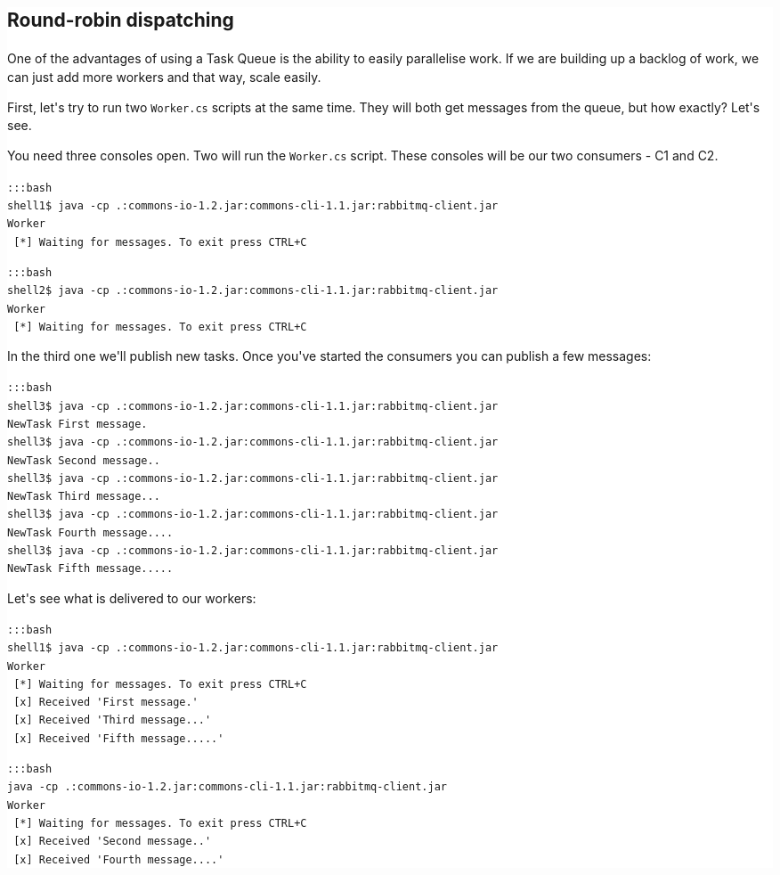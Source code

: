 Round-robin dispatching
-----------------------

One of the advantages of using a Task Queue is the ability to easily
parallelise work. If we are building up a backlog of work, we can just
add more workers and that way, scale easily.

First, let's try to run two `Worker.cs` scripts at the same time. They
will both get messages from the queue, but how exactly? Let's see.

You need three consoles open. Two will run the `Worker.cs`
script. These consoles will be our two consumers - C1 and C2.

    :::bash
    shell1$ java -cp .:commons-io-1.2.jar:commons-cli-1.1.jar:rabbitmq-client.jar
    Worker
     [*] Waiting for messages. To exit press CTRL+C

<div></div>

    :::bash
    shell2$ java -cp .:commons-io-1.2.jar:commons-cli-1.1.jar:rabbitmq-client.jar
    Worker
     [*] Waiting for messages. To exit press CTRL+C

In the third one we'll publish new tasks. Once you've started
the consumers you can publish a few messages:

    :::bash
    shell3$ java -cp .:commons-io-1.2.jar:commons-cli-1.1.jar:rabbitmq-client.jar
    NewTask First message.
    shell3$ java -cp .:commons-io-1.2.jar:commons-cli-1.1.jar:rabbitmq-client.jar
    NewTask Second message..
    shell3$ java -cp .:commons-io-1.2.jar:commons-cli-1.1.jar:rabbitmq-client.jar
    NewTask Third message...
    shell3$ java -cp .:commons-io-1.2.jar:commons-cli-1.1.jar:rabbitmq-client.jar
    NewTask Fourth message....
    shell3$ java -cp .:commons-io-1.2.jar:commons-cli-1.1.jar:rabbitmq-client.jar
    NewTask Fifth message.....

Let's see what is delivered to our workers:

    :::bash
    shell1$ java -cp .:commons-io-1.2.jar:commons-cli-1.1.jar:rabbitmq-client.jar
    Worker
     [*] Waiting for messages. To exit press CTRL+C
     [x] Received 'First message.'
     [x] Received 'Third message...'
     [x] Received 'Fifth message.....'

<div></div>

    :::bash
    java -cp .:commons-io-1.2.jar:commons-cli-1.1.jar:rabbitmq-client.jar
    Worker
     [*] Waiting for messages. To exit press CTRL+C
     [x] Received 'Second message..'
     [x] Received 'Fourth message....'

